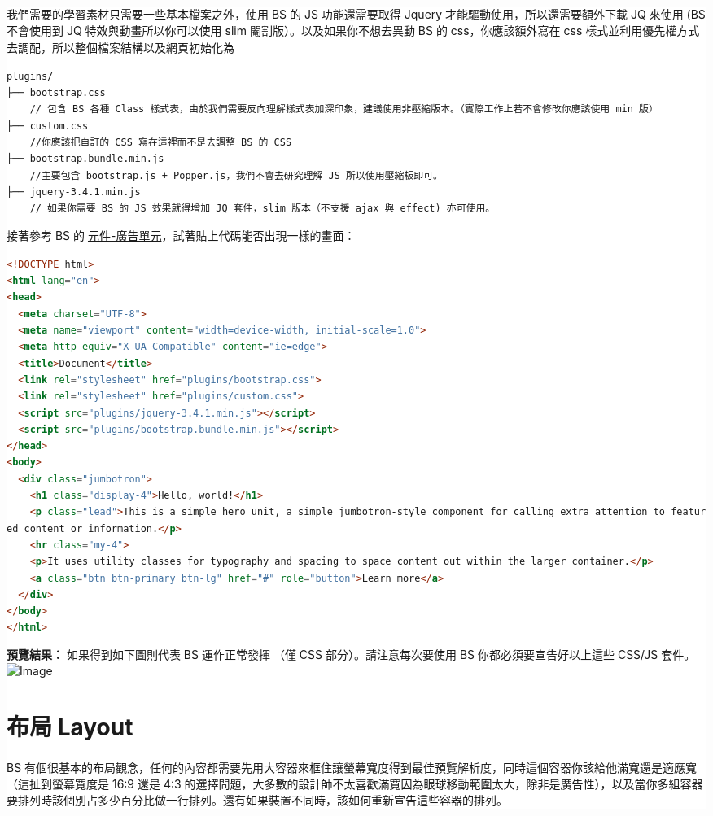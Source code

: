 我們需要的學習素材只需要一些基本檔案之外，使用 BS 的 JS 功能還需要取得 Jquery 才能驅動使用，所以還需要額外下載 JQ 來使用 (BS 不會使用到 JQ 特效與動畫所以你可以使用 slim 閹割版）。以及如果你不想去異動 BS 的 css，你應該額外寫在 css 樣式並利用優先權方式去調配，所以整個檔案結構以及網頁初始化為

```
plugins/
├── bootstrap.css
    // 包含 BS 各種 Class 樣式表，由於我們需要反向理解樣式表加深印象，建議使用非壓縮版本。（實際工作上若不會修改你應該使用 min 版）
├── custom.css
    //你應該把自訂的 CSS 寫在這裡而不是去調整 BS 的 CSS
├── bootstrap.bundle.min.js
    //主要包含 bootstrap.js + Popper.js，我們不會去研究理解 JS 所以使用壓縮板即可。
├── jquery-3.4.1.min.js
    // 如果你需要 BS 的 JS 效果就得增加 JQ 套件，slim 版本（不支援 ajax 與 effect) 亦可使用。
```

接著參考 BS 的 [元件-廣告單元](https://bootstrap.hexschool.com/docs/4.2/components/jumbotron/)，試著貼上代碼能否出現一樣的畫面：

```html
<!DOCTYPE html>
<html lang="en">
<head>
  <meta charset="UTF-8">
  <meta name="viewport" content="width=device-width, initial-scale=1.0">
  <meta http-equiv="X-UA-Compatible" content="ie=edge">
  <title>Document</title>
  <link rel="stylesheet" href="plugins/bootstrap.css">
  <link rel="stylesheet" href="plugins/custom.css">
  <script src="plugins/jquery-3.4.1.min.js"></script>
  <script src="plugins/bootstrap.bundle.min.js"></script>
</head>
<body>
  <div class="jumbotron">
    <h1 class="display-4">Hello, world!</h1>
    <p class="lead">This is a simple hero unit, a simple jumbotron-style component for calling extra attention to featured content or information.</p>
    <hr class="my-4">
    <p>It uses utility classes for typography and spacing to space content out within the larger container.</p>
    <a class="btn btn-primary btn-lg" href="#" role="button">Learn more</a>
  </div>
</body>
</html>
```

**預覽結果：**
如果得到如下圖則代表 BS 運作正常發揮 （僅 CSS 部分）。請注意每次要使用 BS 你都必須要宣告好以上這些 CSS/JS 套件。
![Image](https://i.imgur.com/6LjAHdX.png)

# 布局 Layout
BS 有個很基本的布局觀念，任何的內容都需要先用大容器來框住讓螢幕寬度得到最佳預覽解析度，同時這個容器你該給他滿寬還是適應寬（這扯到螢幕寬度是 16:9 還是 4:3 的選擇問題，大多數的設計師不太喜歡滿寬因為眼球移動範圍太大，除非是廣告性），以及當你多組容器要排列時該個別占多少百分比做一行排列。還有如果裝置不同時，該如何重新宣告這些容器的排列。
